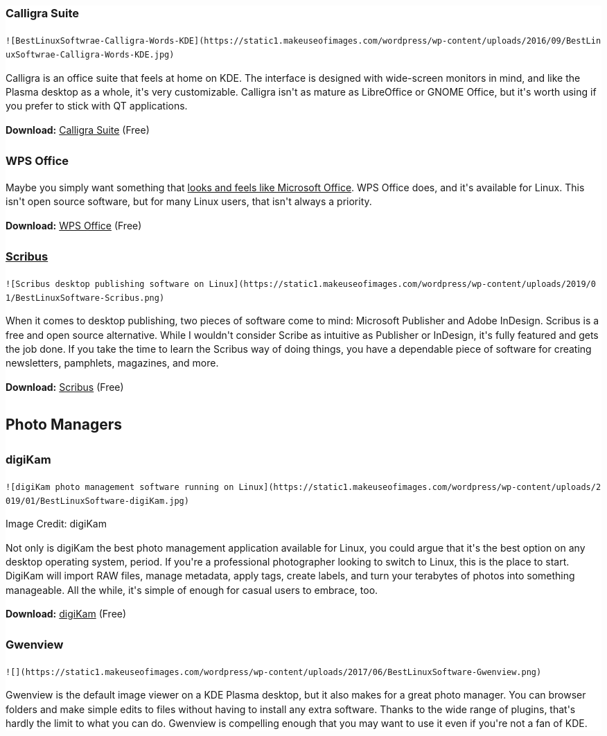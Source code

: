### Calligra Suite

    ![BestLinuxSoftwrae-Calligra-Words-KDE](https://static1.makeuseofimages.com/wordpress/wp-content/uploads/2016/09/BestLinuxSoftwrae-Calligra-Words-KDE.jpg)

Calligra is an office suite that feels at home on KDE. The interface is designed with wide-screen monitors in mind, and like the Plasma desktop as a whole, it's very customizable. Calligra isn't as mature as LibreOffice or GNOME Office, but it's worth using if you prefer to stick with QT applications.

**Download:** [Calligra Suite](https://www.calligra.org/) (Free)

### WPS Office

Maybe you simply want something that [looks and feels like Microsoft Office](https://www.makeuseof.com/tag/wps-office-for-linux-looks-as-good-as-ms-office-performs-even-better/). WPS Office does, and it's available for Linux. This isn't open source software, but for many Linux users, that isn't always a priority.

**Download:** [WPS Office](http://wps.com/) (Free)

### [Scribus](https://www.scribus.net/)

    ![Scribus desktop publishing software on Linux](https://static1.makeuseofimages.com/wordpress/wp-content/uploads/2019/01/BestLinuxSoftware-Scribus.png)

When it comes to desktop publishing, two pieces of software come to mind: Microsoft Publisher and Adobe InDesign. Scribus is a free and open source alternative. While I wouldn't consider Scribe as intuitive as Publisher or InDesign, it's fully featured and gets the job done. If you take the time to learn the Scribus way of doing things, you have a dependable piece of software for creating newsletters, pamphlets, magazines, and more.

**Download:** [Scribus](https://www.scribus.net/) (Free)

## Photo Managers

### digiKam

    ![digiKam photo management software running on Linux](https://static1.makeuseofimages.com/wordpress/wp-content/uploads/2019/01/BestLinuxSoftware-digiKam.jpg)

Image Credit: digiKam

Not only is digiKam the best photo management application available for Linux, you could argue that it's the best option on any desktop operating system, period. If you're a professional photographer looking to switch to Linux, this is the place to start. DigiKam will import RAW files, manage metadata, apply tags, create labels, and turn your terabytes of photos into something manageable. All the while, it's simple of enough for casual users to embrace, too.

**Download:** [digiKam](https://www.digikam.org/) (Free)

### Gwenview

    ![](https://static1.makeuseofimages.com/wordpress/wp-content/uploads/2017/06/BestLinuxSoftware-Gwenview.png)

Gwenview is the default image viewer on a KDE Plasma desktop, but it also makes for a great photo manager. You can browser folders and make simple edits to files without having to install any extra software. Thanks to the wide range of plugins, that's hardly the limit to what you can do. Gwenview is compelling enough that you may want to use it even if you're not a fan of KDE.
